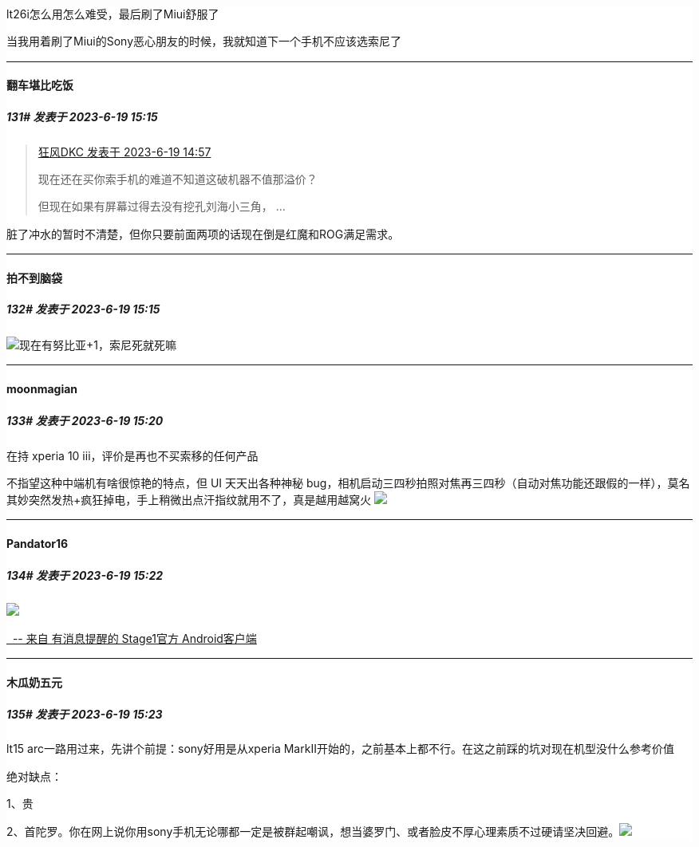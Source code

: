 lt26i怎么用怎么难受，最后刷了Miui舒服了

当我用着刷了Miui的Sony恶心朋友的时候，我就知道下一个手机不应该选索尼了


*****

####  翻车堪比吃饭  
##### 131#       发表于 2023-6-19 15:15

<blockquote><a href="httphttps://bbs.saraba1st.com/2b/forum.php?mod=redirect&amp;goto=findpost&amp;pid=61344190&amp;ptid=2140622" target="_blank">狂风DKC 发表于 2023-6-19 14:57</a>

现在还在买你索手机的难道不知道这破机器不值那溢价？

但现在如果有屏幕过得去没有挖孔刘海小三角， ...</blockquote>
脏了冲水的暂时不清楚，但你只要前面两项的话现在倒是红魔和ROG满足需求。

*****

####  拍不到脑袋  
##### 132#       发表于 2023-6-19 15:15

<img src="https://static.saraba1st.com/image/smiley/face2017/037.png" referrerpolicy="no-referrer">现在有努比亚+1，索尼死就死嘛

*****

####  moonmagian  
##### 133#       发表于 2023-6-19 15:20

在持 xperia 10 iii，评价是再也不买索移的任何产品

不指望这种中端机有啥很惊艳的特点，但 UI 天天出各种神秘 bug，相机启动三四秒拍照对焦再三四秒（自动对焦功能还跟假的一样），莫名其妙突然发热+疯狂掉电，手上稍微出点汗指纹就用不了，真是越用越窝火 <img src="https://static.saraba1st.com/image/smiley/face2017/004.gif" referrerpolicy="no-referrer">

*****

####  Pandator16  
##### 134#       发表于 2023-6-19 15:22

<img src="https://static.saraba1st.com/image/smiley/face2017/041.png" referrerpolicy="no-referrer">

[  -- 来自 有消息提醒的 Stage1官方 Android客户端](https://www.coolapk.com/apk/140634)

*****

####  木瓜奶五元  
##### 135#       发表于 2023-6-19 15:23

lt15 arc一路用过来，先讲个前提：sony好用是从xperia MarkII开始的，之前基本上都不行。在这之前踩的坑对现在机型没什么参考价值

绝对缺点：

1、贵

2、首陀罗。你在网上说你用sony手机无论哪都一定是被群起嘲讽，想当婆罗门、或者脸皮不厚心理素质不过硬请坚决回避。<img src="https://static.saraba1st.com/image/smiley/face2017/067.png" referrerpolicy="no-referrer">
